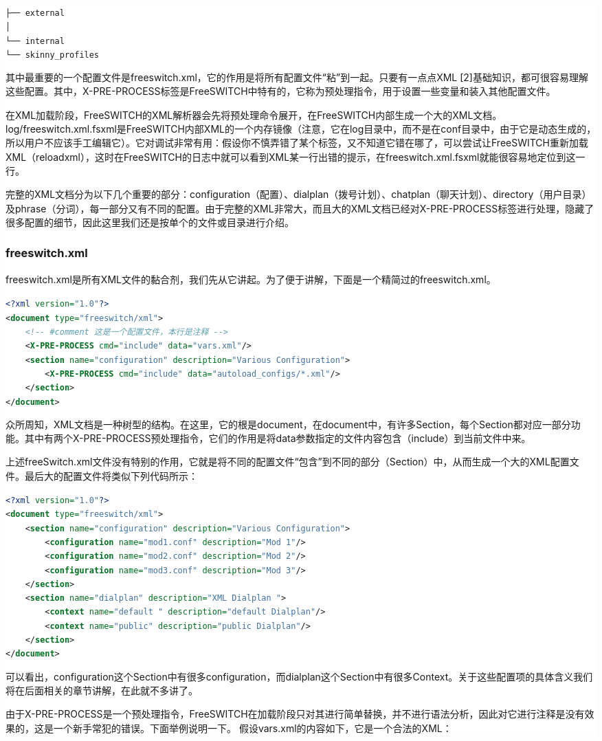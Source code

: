 ```
├── external
│   
└── internal
└── skinny_profiles
```

其中最重要的一个配置文件是freeswitch.xml，它的作用是将所有配置文件“粘”到一起。只要有一点点XML [2]基础知识，都可很容易理解这些配置。其中，X-PRE-PROCESS标签是FreeSWITCH中特有的，它称为预处理指令，用于设置一些变量和装入其他配置文件。

在XML加载阶段，FreeSWITCH的XML解析器会先将预处理命令展开，在FreeSWITCH内部生成一个大的XML文档。log/freeswitch.xml.fsxml是FreeSWITCH内部XML的一个内存镜像（注意，它在log目录中，而不是在conf目录中，由于它是动态生成的，所以用户不应该手工编辑它）。它对调试非常有用：假设你不慎弄错了某个标签，又不知道它错在哪了，可以尝试让FreeSWITCH重新加载XML（reloadxml），这时在FreeSWITCH的日志中就可以看到XML某一行出错的提示，在freeswitch.xml.fsxml就能很容易地定位到这一行。

完整的XML文档分为以下几个重要的部分：configuration（配置）、dialplan（拨号计划）、chatplan（聊天计划）、directory（用户目录）及phrase（分词），每一部分又有不同的配置。由于完整的XML非常大，而且大的XML文档已经对X-PRE-PROCESS标签进行处理，隐藏了很多配置的细节，因此这里我们还是按单个的文件或目录进行介绍。

### freeswitch.xml

freeswitch.xml是所有XML文件的黏合剂，我们先从它讲起。为了便于讲解，下面是一个精简过的freeswitch.xml。

```xml
<?xml version="1.0"?>
<document type="freeswitch/xml">
    <!-- #comment 这是一个配置文件，本行是注释 -->
    <X-PRE-PROCESS cmd="include" data="vars.xml"/>
    <section name="configuration" description="Various Configuration">
        <X-PRE-PROCESS cmd="include" data="autoload_configs/*.xml"/>
    </section>
</document>
```

众所周知，XML文档是一种树型的结构。在这里，它的根是document，在document中，有许多Section，每个Section都对应一部分功能。其中有两个X-PRE-PROCESS预处理指令，它们的作用是将data参数指定的文件内容包含（include）到当前文件中来。

上述freeSwitch.xml文件没有特别的作用，它就是将不同的配置文件“包含”到不同的部分（Section）中，从而生成一个大的XML配置文件。最后大的配置文件将类似下列代码所示：

```xml
<?xml version="1.0"?>
<document type="freeswitch/xml">
    <section name="configuration" description="Various Configuration">
        <configuration name="mod1.conf" description="Mod 1"/>
        <configuration name="mod2.conf" description="Mod 2"/>
        <configuration name="mod3.conf" description="Mod 3"/>
    </section>
    <section name="dialplan" description="XML Dialplan ">
        <context name="default " description="default Dialplan"/>
        <context name="public" description="public Dialplan"/>
    </section>
</document>
```

可以看出，configuration这个Section中有很多configuration，而dialplan这个Section中有很多Context。关于这些配置项的具体含义我们将在后面相关的章节讲解，在此就不多讲了。

由于X-PRE-PROCESS是一个预处理指令，FreeSWITCH在加载阶段只对其进行简单替换，并不进行语法分析，因此对它进行注释是没有效果的，这是一个新手常犯的错误。下面举例说明一下。
假设vars.xml的内容如下，它是一个合法的XML：

